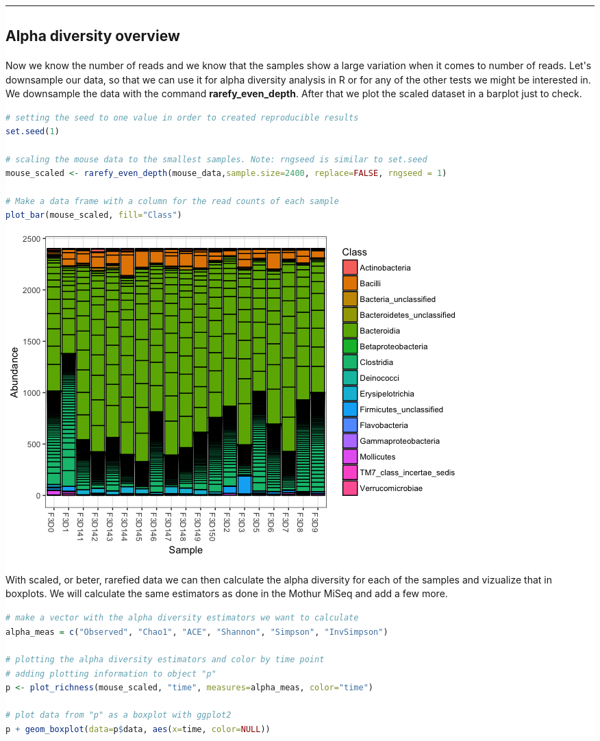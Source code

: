 ------------------------------------------------------------------------

Alpha diversity overview
------------------------

Now we know the number of reads and we know that the samples show a large variation when it comes to number of reads. Let's downsample our data, so that we can use it for alpha diversity analysis in R or for any of the other tests we might be interested in. We downsample the data with the command **rarefy\_even\_depth**. After that we plot the scaled dataset in a barplot just to check.

``` r
# setting the seed to one value in order to created reproducible results
set.seed(1)  

# scaling the mouse data to the smallest samples. Note: rngseed is similar to set.seed
mouse_scaled <- rarefy_even_depth(mouse_data,sample.size=2400, replace=FALSE, rngseed = 1) 

# Make a data frame with a column for the read counts of each sample
plot_bar(mouse_scaled, fill="Class")
```

![](phyloseq_tutorial_files/figure-markdown_github/downsampling%20the%20data%20to%20the%20sample%20with%20the%20smallest%20read%20count-1.png)

With scaled, or beter, rarefied data we can then calculate the alpha diversity for each of the samples and vizualize that in boxplots. We will calculate the same estimators as done in the Mothur MiSeq and add a few more.

``` r
# make a vector with the alpha diversity estimators we want to calculate
alpha_meas = c("Observed", "Chao1", "ACE", "Shannon", "Simpson", "InvSimpson")

# plotting the alpha diversity estimators and color by time point
# adding plotting information to object "p"
p <- plot_richness(mouse_scaled, "time", measures=alpha_meas, color="time")

# plot data from "p" as a boxplot with ggplot2
p + geom_boxplot(data=p$data, aes(x=time, color=NULL))
```
